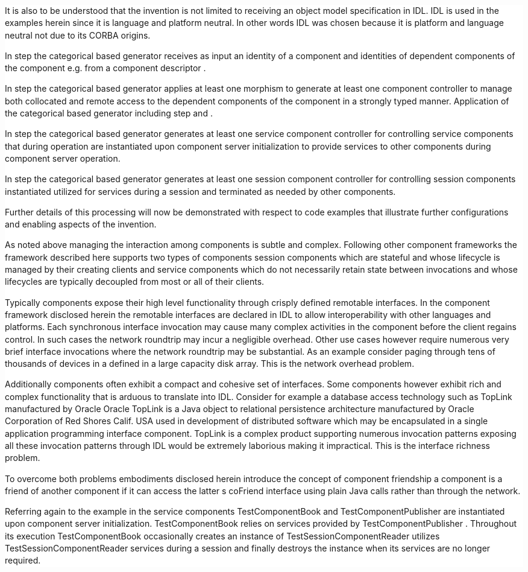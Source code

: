 It is also to be understood that the invention is not limited to receiving an object model specification in IDL. IDL is used in the examples herein since it is language and platform neutral. In other words IDL was chosen because it is platform and language neutral not due to its CORBA origins.

In step the categorical based generator receives as input an identity of a component and identities of dependent components of the component e.g. from a component descriptor .

In step the categorical based generator applies at least one morphism to generate at least one component controller to manage both collocated and remote access to the dependent components of the component in a strongly typed manner. Application of the categorical based generator including step and .

In step the categorical based generator generates at least one service component controller for controlling service components that during operation are instantiated upon component server initialization to provide services to other components during component server operation.

In step the categorical based generator generates at least one session component controller for controlling session components instantiated utilized for services during a session and terminated as needed by other components.

Further details of this processing will now be demonstrated with respect to code examples that illustrate further configurations and enabling aspects of the invention.

As noted above managing the interaction among components is subtle and complex. Following other component frameworks the framework described here supports two types of components session components which are stateful and whose lifecycle is managed by their creating clients and service components which do not necessarily retain state between invocations and whose lifecycles are typically decoupled from most or all of their clients.

Typically components expose their high level functionality through crisply defined remotable interfaces. In the component framework disclosed herein the remotable interfaces are declared in IDL to allow interoperability with other languages and platforms. Each synchronous interface invocation may cause many complex activities in the component before the client regains control. In such cases the network roundtrip may incur a negligible overhead. Other use cases however require numerous very brief interface invocations where the network roundtrip may be substantial. As an example consider paging through tens of thousands of devices in a defined in a large capacity disk array. This is the network overhead problem.

Additionally components often exhibit a compact and cohesive set of interfaces. Some components however exhibit rich and complex functionality that is arduous to translate into IDL. Consider for example a database access technology such as TopLink manufactured by Oracle Oracle TopLink is a Java object to relational persistence architecture manufactured by Oracle Corporation of Red Shores Calif. USA used in development of distributed software which may be encapsulated in a single application programming interface component. TopLink is a complex product supporting numerous invocation patterns exposing all these invocation patterns through IDL would be extremely laborious making it impractical. This is the interface richness problem.

To overcome both problems embodiments disclosed herein introduce the concept of component friendship a component is a friend of another component if it can access the latter s coFriend interface using plain Java calls rather than through the network.

Referring again to the example in the service components TestComponentBook and TestComponentPublisher are instantiated upon component server initialization. TestComponentBook relies on services provided by TestComponentPublisher . Throughout its execution TestComponentBook occasionally creates an instance of TestSessionComponentReader utilizes TestSessionComponentReader services during a session and finally destroys the instance when its services are no longer required.
